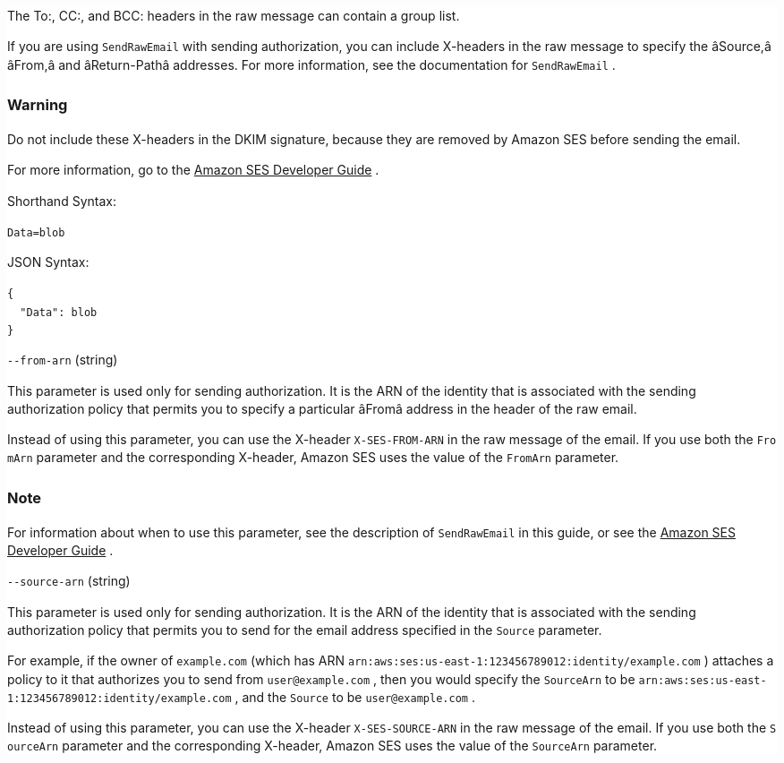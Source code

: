 The To:, CC:, and BCC: headers in the raw message can contain a group list.

If you are using `SendRawEmail` with sending authorization, you can include X-headers in the raw message to specify the âSource,â âFrom,â and âReturn-Pathâ addresses. For more information, see the documentation for `SendRawEmail` .

### Warning

Do not include these X-headers in the DKIM signature, because they are removed by Amazon SES before sending the email.

For more information, go to the [Amazon SES Developer Guide](https://docs.aws.amazon.com/ses/latest/dg/send-email-raw.html) .

Shorthand Syntax:

```
Data=blob
```

JSON Syntax:

```
{
  "Data": blob
}
```

`--from-arn` (string)

This parameter is used only for sending authorization. It is the ARN of the identity that is associated with the sending authorization policy that permits you to specify a particular âFromâ address in the header of the raw email.

Instead of using this parameter, you can use the X-header `X-SES-FROM-ARN` in the raw message of the email. If you use both the `FromArn` parameter and the corresponding X-header, Amazon SES uses the value of the `FromArn` parameter.

### Note

For information about when to use this parameter, see the description of `SendRawEmail` in this guide, or see the [Amazon SES Developer Guide](https://docs.aws.amazon.com/ses/latest/dg/sending-authorization-delegate-sender-tasks-email.html) .

`--source-arn` (string)

This parameter is used only for sending authorization. It is the ARN of the identity that is associated with the sending authorization policy that permits you to send for the email address specified in the `Source` parameter.

For example, if the owner of `example.com` (which has ARN `arn:aws:ses:us-east-1:123456789012:identity/example.com` ) attaches a policy to it that authorizes you to send from `user@example.com` , then you would specify the `SourceArn` to be `arn:aws:ses:us-east-1:123456789012:identity/example.com` , and the `Source` to be `user@example.com` .

Instead of using this parameter, you can use the X-header `X-SES-SOURCE-ARN` in the raw message of the email. If you use both the `SourceArn` parameter and the corresponding X-header, Amazon SES uses the value of the `SourceArn` parameter.
